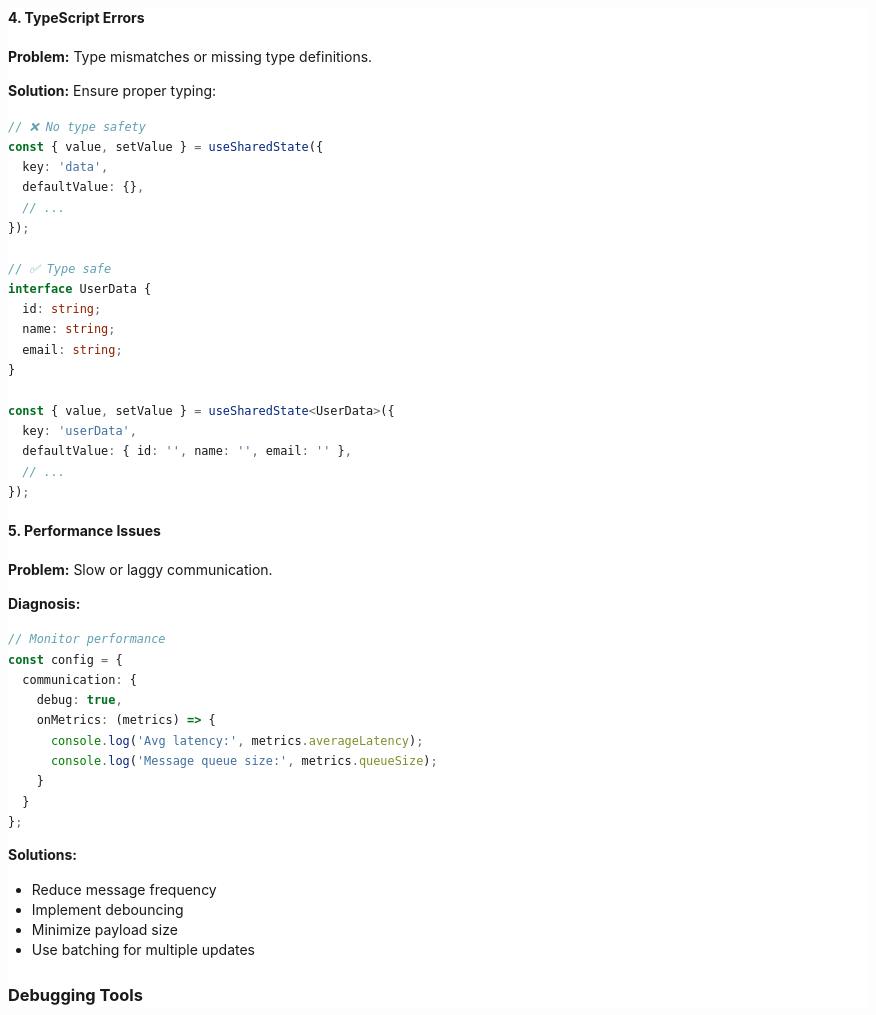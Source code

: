 #### 4. TypeScript Errors

**Problem:** Type mismatches or missing type definitions.

**Solution:** Ensure proper typing:

```typescript
// ❌ No type safety
const { value, setValue } = useSharedState({
  key: 'data',
  defaultValue: {},
  // ...
});

// ✅ Type safe
interface UserData {
  id: string;
  name: string;
  email: string;
}

const { value, setValue } = useSharedState<UserData>({
  key: 'userData',
  defaultValue: { id: '', name: '', email: '' },
  // ...
});
```

#### 5. Performance Issues

**Problem:** Slow or laggy communication.

**Diagnosis:**
```typescript
// Monitor performance
const config = {
  communication: {
    debug: true,
    onMetrics: (metrics) => {
      console.log('Avg latency:', metrics.averageLatency);
      console.log('Message queue size:', metrics.queueSize);
    }
  }
};
```

**Solutions:**
- Reduce message frequency
- Implement debouncing
- Minimize payload size
- Use batching for multiple updates

### Debugging Tools
